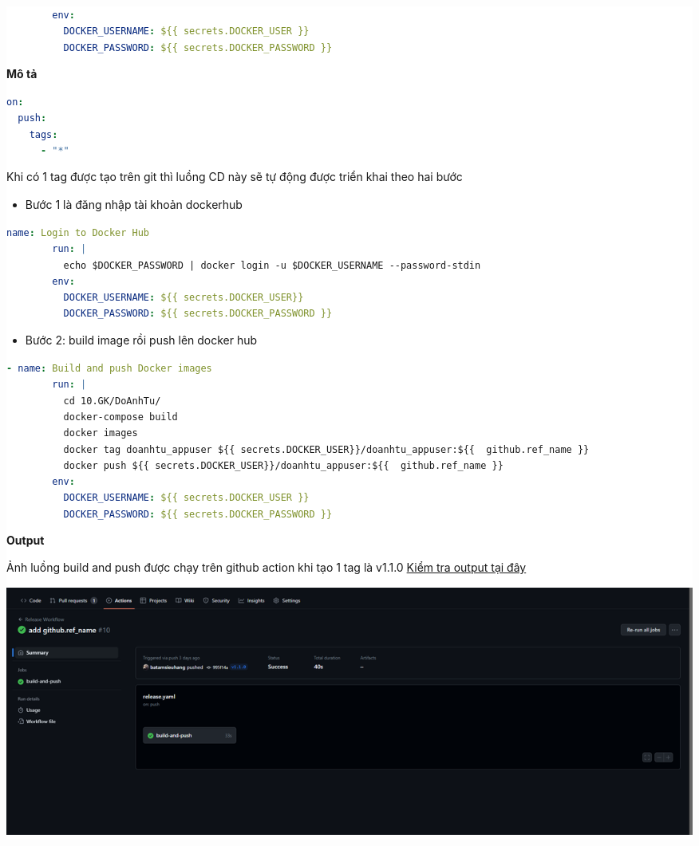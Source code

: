 ```yml
        env:
          DOCKER_USERNAME: ${{ secrets.DOCKER_USER }}
          DOCKER_PASSWORD: ${{ secrets.DOCKER_PASSWORD }}

```


**Mô tả**

```yml
on:
  push:
    tags:
      - "*"
```
Khi có 1 tag được tạo trên git thì luồng CD này sẽ tự động được triển khai theo hai bước
- Bước 1 là đăng nhập tài khoản dockerhub
```yml
name: Login to Docker Hub
        run: |
          echo $DOCKER_PASSWORD | docker login -u $DOCKER_USERNAME --password-stdin
        env:
          DOCKER_USERNAME: ${{ secrets.DOCKER_USER}}
          DOCKER_PASSWORD: ${{ secrets.DOCKER_PASSWORD }}
```

- Bước 2: build image rồi push lên docker hub
```yml
- name: Build and push Docker images
        run: |
          cd 10.GK/DoAnhTu/
          docker-compose build
          docker images
          docker tag doanhtu_appuser ${{ secrets.DOCKER_USER}}/doanhtu_appuser:${{  github.ref_name }}
          docker push ${{ secrets.DOCKER_USER}}/doanhtu_appuser:${{  github.ref_name }}
        env:
          DOCKER_USERNAME: ${{ secrets.DOCKER_USER }}
          DOCKER_PASSWORD: ${{ secrets.DOCKER_PASSWORD }}
```


**Output**

Ảnh luồng build and push được chạy trên github action khi tạo 1 tag là v1.1.0
[Kiểm tra output tại đây](https://github.com/batamsieuhang/Viettel-Digital-Talent-2023/actions/runs/5022462629)

<div align="center">
        <img src="./image/CD1.png" width="1000" />
</div>
